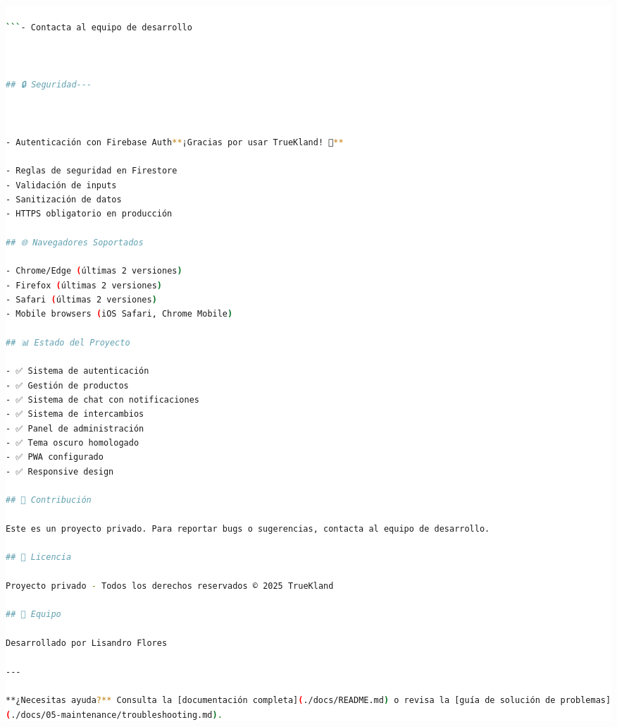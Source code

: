 ```bash

```- Contacta al equipo de desarrollo



## 🔒 Seguridad---



- Autenticación con Firebase Auth**¡Gracias por usar TrueKland! 🌟**

- Reglas de seguridad en Firestore
- Validación de inputs
- Sanitización de datos
- HTTPS obligatorio en producción

## 🌐 Navegadores Soportados

- Chrome/Edge (últimas 2 versiones)
- Firefox (últimas 2 versiones)
- Safari (últimas 2 versiones)
- Mobile browsers (iOS Safari, Chrome Mobile)

## 📊 Estado del Proyecto

- ✅ Sistema de autenticación
- ✅ Gestión de productos
- ✅ Sistema de chat con notificaciones
- ✅ Sistema de intercambios
- ✅ Panel de administración
- ✅ Tema oscuro homologado
- ✅ PWA configurado
- ✅ Responsive design

## 🤝 Contribución

Este es un proyecto privado. Para reportar bugs o sugerencias, contacta al equipo de desarrollo.

## 📝 Licencia

Proyecto privado - Todos los derechos reservados © 2025 TrueKland

## 👥 Equipo

Desarrollado por Lisandro Flores

---

**¿Necesitas ayuda?** Consulta la [documentación completa](./docs/README.md) o revisa la [guía de solución de problemas](./docs/05-maintenance/troubleshooting.md).
